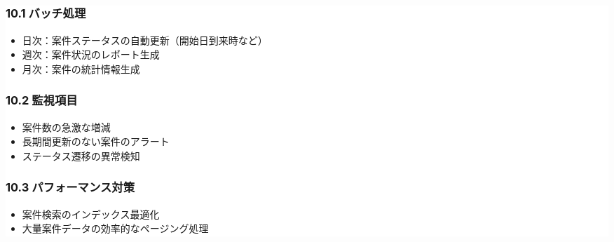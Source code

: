 ### 10.1 バッチ処理

- 日次：案件ステータスの自動更新（開始日到来時など）
- 週次：案件状況のレポート生成
- 月次：案件の統計情報生成

### 10.2 監視項目

- 案件数の急激な増減
- 長期間更新のない案件のアラート
- ステータス遷移の異常検知

### 10.3 パフォーマンス対策

- 案件検索のインデックス最適化
- 大量案件データの効率的なページング処理